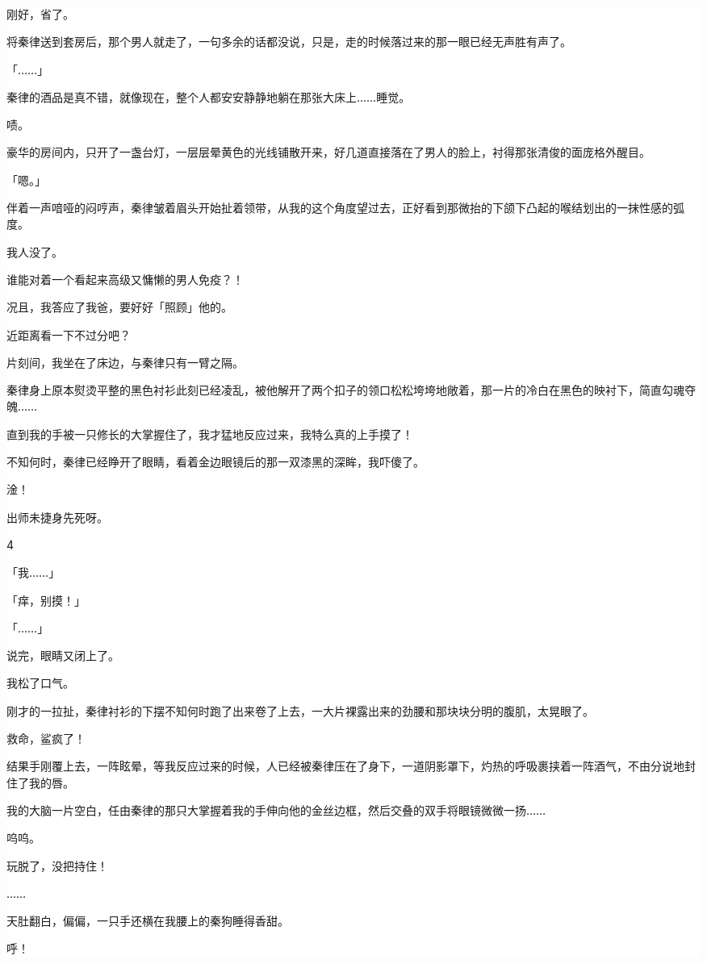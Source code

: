 刚好，省了。

将秦律送到套房后，那个男人就走了，一句多余的话都没说，只是，走的时候落过来的那一眼已经无声胜有声了。

「……」

秦律的酒品是真不错，就像现在，整个人都安安静静地躺在那张大床上……睡觉。

啧。

豪华的房间内，只开了一盏台灯，一层层晕黄色的光线铺散开来，好几道直接落在了男人的脸上，衬得那张清俊的面庞格外醒目。

「嗯。」

伴着一声喑哑的闷哼声，秦律皱着眉头开始扯着领带，从我的这个角度望过去，正好看到那微抬的下颌下凸起的喉结划出的一抹性感的弧度。

我人没了。

谁能对着一个看起来高级又慵懒的男人免疫？！

况且，我答应了我爸，要好好「照顾」他的。

近距离看一下不过分吧？

片刻间，我坐在了床边，与秦律只有一臂之隔。

秦律身上原本熨烫平整的黑色衬衫此刻已经凌乱，被他解开了两个扣子的领口松松垮垮地敞着，那一片的冷白在黑色的映衬下，简直勾魂夺魄……

直到我的手被一只修长的大掌握住了，我才猛地反应过来，我特么真的上手摸了！

不知何时，秦律已经睁开了眼睛，看着金边眼镜后的那一双漆黑的深眸，我吓傻了。

淦！

出师未捷身先死呀。

4

「我……」

「痒，别摸！」

「……」

说完，眼睛又闭上了。

我松了口气。

刚才的一拉扯，秦律衬衫的下摆不知何时跑了出来卷了上去，一大片裸露出来的劲腰和那块块分明的腹肌，太晃眼了。

救命，鲨疯了！

结果手刚覆上去，一阵眩晕，等我反应过来的时候，人已经被秦律压在了身下，一道阴影罩下，灼热的呼吸裹挟着一阵酒气，不由分说地封住了我的唇。

我的大脑一片空白，任由秦律的那只大掌握着我的手伸向他的金丝边框，然后交叠的双手将眼镜微微一扬……

呜呜。

玩脱了，没把持住！

……

天肚翻白，偏偏，一只手还横在我腰上的秦狗睡得香甜。

呼！
